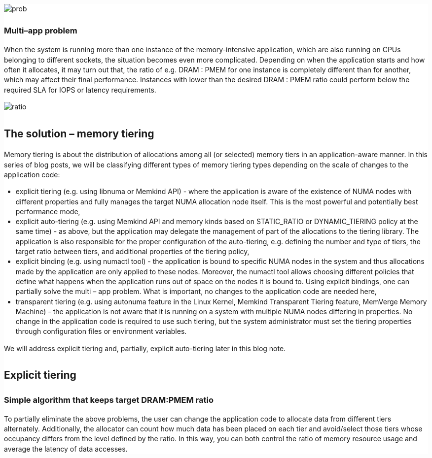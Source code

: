 ![prob](/images/posts/tiering-1-prob.png)

### Multi–app problem

When the system is running more than one instance of the memory-intensive application, 
which are also running on CPUs belonging to different sockets, 
the situation becomes even more complicated. Depending on when the application starts 
and how often it allocates, it may turn out that, the ratio of e.g. DRAM : PMEM 
for one instance is completely different than for another, which may affect 
their final performance. Instances with lower than the desired DRAM : PMEM ratio 
could perform below the required SLA for IOPS or latency requirements. 

![ratio](/images/posts/tiering-1-ratio.png)

## The solution – memory tiering

Memory tiering is about the distribution of allocations among all (or selected) 
memory tiers in an application-aware manner. In this series of blog posts, 
we will be classifying different types of memory tiering types depending on the scale 
of changes to the application code:

* explicit tiering (e.g. using libnuma or Memkind API) - where the application is aware 
of the existence of NUMA nodes with different properties and fully manages the target 
NUMA allocation node itself. This is the most powerful and potentially best performance mode,
* explicit auto-tiering (e.g. using Memkind API and memory kinds based on STATIC_RATIO or 
DYNAMIC_TIERING policy at the same time) - as above, but the application may delegate 
the management of part of the allocations to the tiering library. The application is also 
responsible for the proper configuration of the auto-tiering, e.g. defining the number and 
type of tiers, the target ratio between tiers, and additional properties of the tiering policy,
* explicit binding (e.g. using numactl tool) - the application is bound to specific NUMA 
nodes in the system and thus allocations made by the application are only applied to these nodes. 
Moreover, the numactl tool allows choosing different policies that define what happens 
when the application runs out of space on the nodes it is bound to. Using explicit bindings, 
one can partially solve the multi – app problem. What is important, 
no changes to the application code are needed here,
* transparent tiering (e.g. using autonuma feature in the Linux Kernel, 
Memkind Transparent Tiering feature, MemVerge Memory Machine) - the application is not aware 
that it is running on a system with multiple NUMA nodes differing in properties. 
No change in the application code is required to use such tiering, but the system administrator 
must set the tiering properties through configuration files or environment variables.

We will address explicit tiering and, partially, explicit auto-tiering later in this blog note.

## Explicit tiering

### Simple algorithm that keeps target DRAM:PMEM ratio

To partially eliminate the above problems, the user can change the application code 
to allocate data from different tiers alternately. Additionally, 
the allocator can count how much data has been placed on each tier and 
avoid/select those tiers whose occupancy differs from the level 
defined by the ratio. In this way, you can both control the ratio of memory 
resource usage and average the latency of data accesses.
